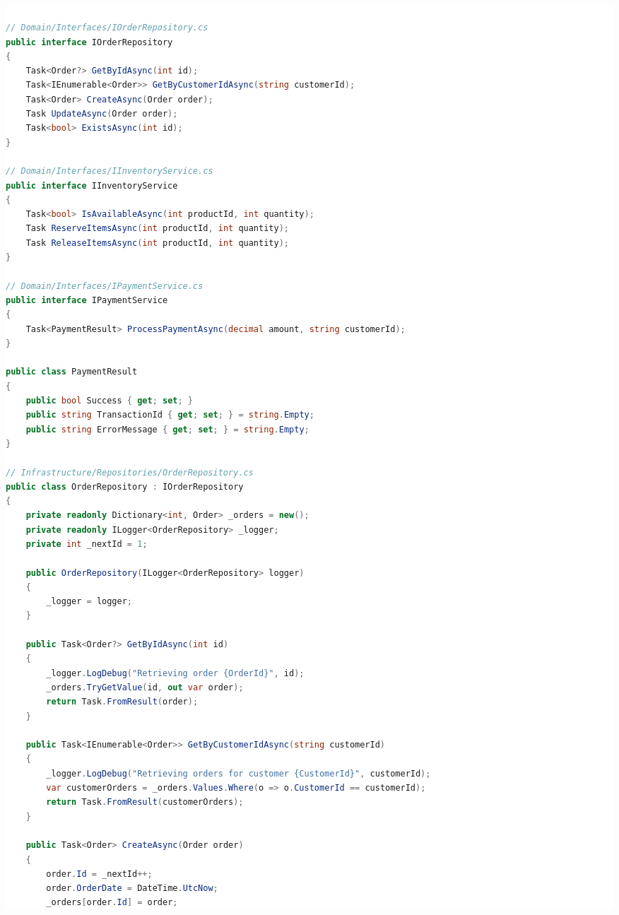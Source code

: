 ```csharp

// Domain/Interfaces/IOrderRepository.cs
public interface IOrderRepository
{
    Task<Order?> GetByIdAsync(int id);
    Task<IEnumerable<Order>> GetByCustomerIdAsync(string customerId);
    Task<Order> CreateAsync(Order order);
    Task UpdateAsync(Order order);
    Task<bool> ExistsAsync(int id);
}

// Domain/Interfaces/IInventoryService.cs
public interface IInventoryService
{
    Task<bool> IsAvailableAsync(int productId, int quantity);
    Task ReserveItemsAsync(int productId, int quantity);
    Task ReleaseItemsAsync(int productId, int quantity);
}

// Domain/Interfaces/IPaymentService.cs
public interface IPaymentService
{
    Task<PaymentResult> ProcessPaymentAsync(decimal amount, string customerId);
}

public class PaymentResult
{
    public bool Success { get; set; }
    public string TransactionId { get; set; } = string.Empty;
    public string ErrorMessage { get; set; } = string.Empty;
}

// Infrastructure/Repositories/OrderRepository.cs
public class OrderRepository : IOrderRepository
{
    private readonly Dictionary<int, Order> _orders = new();
    private readonly ILogger<OrderRepository> _logger;
    private int _nextId = 1;

    public OrderRepository(ILogger<OrderRepository> logger)
    {
        _logger = logger;
    }

    public Task<Order?> GetByIdAsync(int id)
    {
        _logger.LogDebug("Retrieving order {OrderId}", id);
        _orders.TryGetValue(id, out var order);
        return Task.FromResult(order);
    }

    public Task<IEnumerable<Order>> GetByCustomerIdAsync(string customerId)
    {
        _logger.LogDebug("Retrieving orders for customer {CustomerId}", customerId);
        var customerOrders = _orders.Values.Where(o => o.CustomerId == customerId);
        return Task.FromResult(customerOrders);
    }

    public Task<Order> CreateAsync(Order order)
    {
        order.Id = _nextId++;
        order.OrderDate = DateTime.UtcNow;
        _orders[order.Id] = order;
```